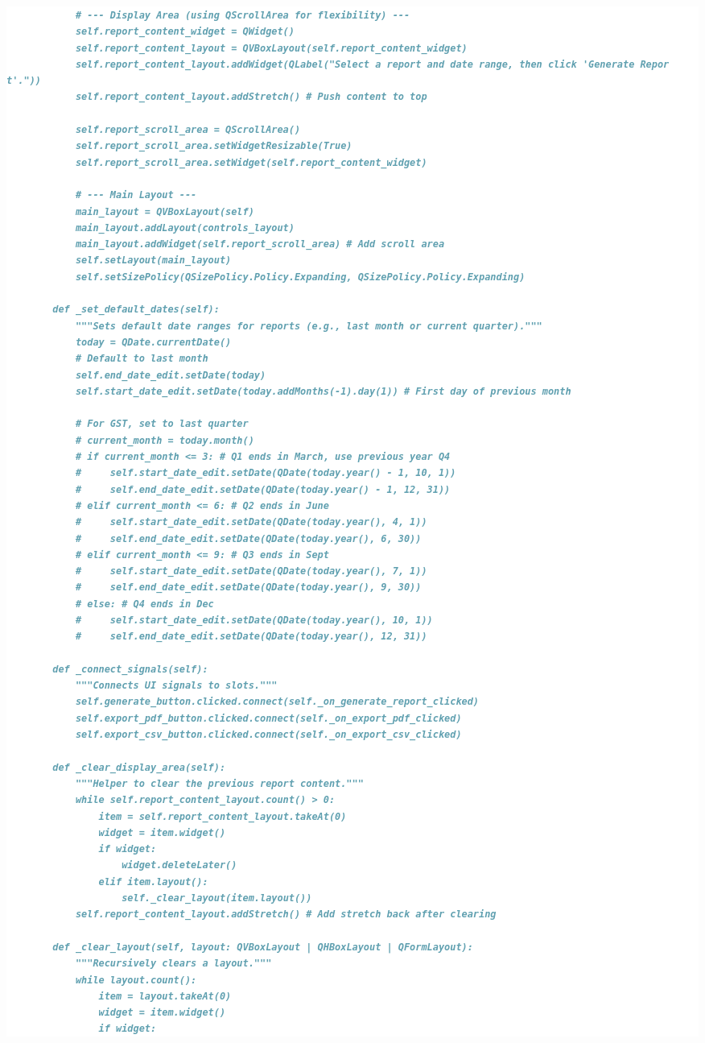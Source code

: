 ```markdown
            # --- Display Area (using QScrollArea for flexibility) ---
            self.report_content_widget = QWidget()
            self.report_content_layout = QVBoxLayout(self.report_content_widget)
            self.report_content_layout.addWidget(QLabel("Select a report and date range, then click 'Generate Report'."))
            self.report_content_layout.addStretch() # Push content to top

            self.report_scroll_area = QScrollArea()
            self.report_scroll_area.setWidgetResizable(True)
            self.report_scroll_area.setWidget(self.report_content_widget)

            # --- Main Layout ---
            main_layout = QVBoxLayout(self)
            main_layout.addLayout(controls_layout)
            main_layout.addWidget(self.report_scroll_area) # Add scroll area
            self.setLayout(main_layout)
            self.setSizePolicy(QSizePolicy.Policy.Expanding, QSizePolicy.Policy.Expanding)

        def _set_default_dates(self):
            """Sets default date ranges for reports (e.g., last month or current quarter)."""
            today = QDate.currentDate()
            # Default to last month
            self.end_date_edit.setDate(today)
            self.start_date_edit.setDate(today.addMonths(-1).day(1)) # First day of previous month

            # For GST, set to last quarter
            # current_month = today.month()
            # if current_month <= 3: # Q1 ends in March, use previous year Q4
            #     self.start_date_edit.setDate(QDate(today.year() - 1, 10, 1))
            #     self.end_date_edit.setDate(QDate(today.year() - 1, 12, 31))
            # elif current_month <= 6: # Q2 ends in June
            #     self.start_date_edit.setDate(QDate(today.year(), 4, 1))
            #     self.end_date_edit.setDate(QDate(today.year(), 6, 30))
            # elif current_month <= 9: # Q3 ends in Sept
            #     self.start_date_edit.setDate(QDate(today.year(), 7, 1))
            #     self.end_date_edit.setDate(QDate(today.year(), 9, 30))
            # else: # Q4 ends in Dec
            #     self.start_date_edit.setDate(QDate(today.year(), 10, 1))
            #     self.end_date_edit.setDate(QDate(today.year(), 12, 31))

        def _connect_signals(self):
            """Connects UI signals to slots."""
            self.generate_button.clicked.connect(self._on_generate_report_clicked)
            self.export_pdf_button.clicked.connect(self._on_export_pdf_clicked)
            self.export_csv_button.clicked.connect(self._on_export_csv_clicked)

        def _clear_display_area(self):
            """Helper to clear the previous report content."""
            while self.report_content_layout.count() > 0:
                item = self.report_content_layout.takeAt(0)
                widget = item.widget()
                if widget:
                    widget.deleteLater()
                elif item.layout():
                    self._clear_layout(item.layout())
            self.report_content_layout.addStretch() # Add stretch back after clearing

        def _clear_layout(self, layout: QVBoxLayout | QHBoxLayout | QFormLayout):
            """Recursively clears a layout."""
            while layout.count():
                item = layout.takeAt(0)
                widget = item.widget()
                if widget:
```